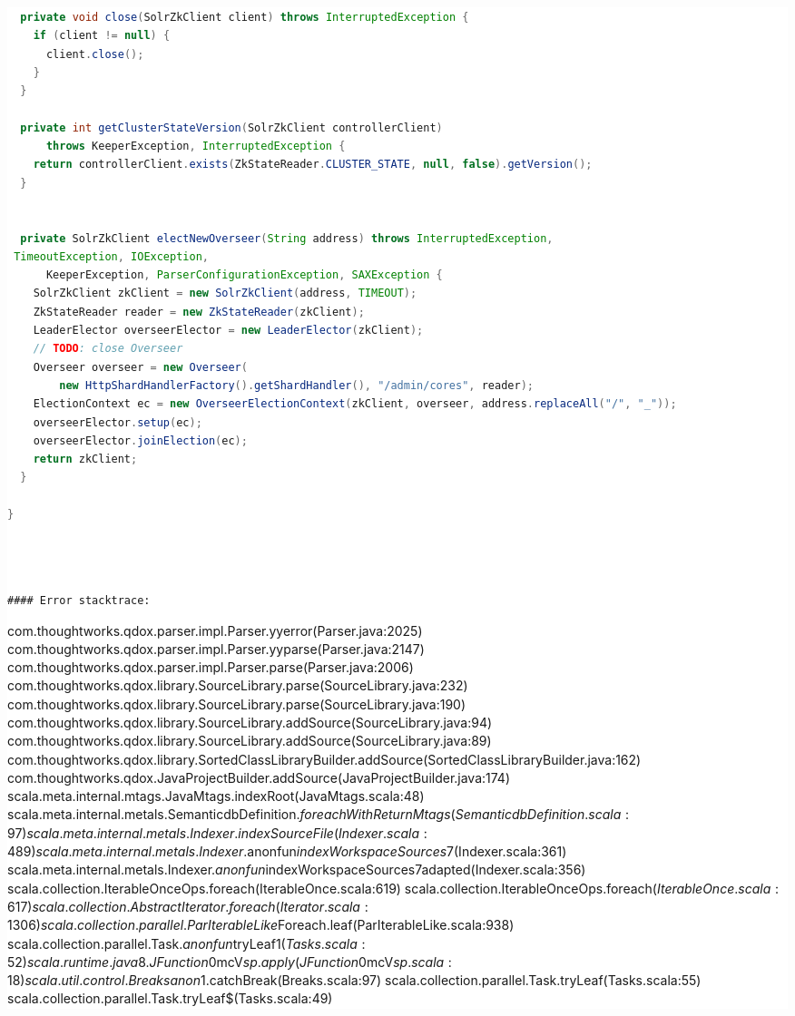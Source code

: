 ```java
  private void close(SolrZkClient client) throws InterruptedException {
    if (client != null) {
      client.close();
    }
  }
  
  private int getClusterStateVersion(SolrZkClient controllerClient)
      throws KeeperException, InterruptedException {
    return controllerClient.exists(ZkStateReader.CLUSTER_STATE, null, false).getVersion();
  }


  private SolrZkClient electNewOverseer(String address) throws InterruptedException,
 TimeoutException, IOException,
      KeeperException, ParserConfigurationException, SAXException {
    SolrZkClient zkClient = new SolrZkClient(address, TIMEOUT);
    ZkStateReader reader = new ZkStateReader(zkClient);
    LeaderElector overseerElector = new LeaderElector(zkClient);
    // TODO: close Overseer
    Overseer overseer = new Overseer(
        new HttpShardHandlerFactory().getShardHandler(), "/admin/cores", reader);
    ElectionContext ec = new OverseerElectionContext(zkClient, overseer, address.replaceAll("/", "_"));
    overseerElector.setup(ec);
    overseerElector.joinElection(ec);
    return zkClient;
  }
  
}

```

```



#### Error stacktrace:

```
com.thoughtworks.qdox.parser.impl.Parser.yyerror(Parser.java:2025)
	com.thoughtworks.qdox.parser.impl.Parser.yyparse(Parser.java:2147)
	com.thoughtworks.qdox.parser.impl.Parser.parse(Parser.java:2006)
	com.thoughtworks.qdox.library.SourceLibrary.parse(SourceLibrary.java:232)
	com.thoughtworks.qdox.library.SourceLibrary.parse(SourceLibrary.java:190)
	com.thoughtworks.qdox.library.SourceLibrary.addSource(SourceLibrary.java:94)
	com.thoughtworks.qdox.library.SourceLibrary.addSource(SourceLibrary.java:89)
	com.thoughtworks.qdox.library.SortedClassLibraryBuilder.addSource(SortedClassLibraryBuilder.java:162)
	com.thoughtworks.qdox.JavaProjectBuilder.addSource(JavaProjectBuilder.java:174)
	scala.meta.internal.mtags.JavaMtags.indexRoot(JavaMtags.scala:48)
	scala.meta.internal.metals.SemanticdbDefinition$.foreachWithReturnMtags(SemanticdbDefinition.scala:97)
	scala.meta.internal.metals.Indexer.indexSourceFile(Indexer.scala:489)
	scala.meta.internal.metals.Indexer.$anonfun$indexWorkspaceSources$7(Indexer.scala:361)
	scala.meta.internal.metals.Indexer.$anonfun$indexWorkspaceSources$7$adapted(Indexer.scala:356)
	scala.collection.IterableOnceOps.foreach(IterableOnce.scala:619)
	scala.collection.IterableOnceOps.foreach$(IterableOnce.scala:617)
	scala.collection.AbstractIterator.foreach(Iterator.scala:1306)
	scala.collection.parallel.ParIterableLike$Foreach.leaf(ParIterableLike.scala:938)
	scala.collection.parallel.Task.$anonfun$tryLeaf$1(Tasks.scala:52)
	scala.runtime.java8.JFunction0$mcV$sp.apply(JFunction0$mcV$sp.scala:18)
	scala.util.control.Breaks$$anon$1.catchBreak(Breaks.scala:97)
	scala.collection.parallel.Task.tryLeaf(Tasks.scala:55)
	scala.collection.parallel.Task.tryLeaf$(Tasks.scala:49)